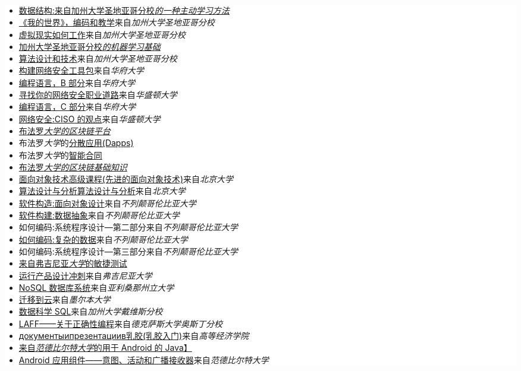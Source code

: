 *   [数据结构:来自加州大学圣地亚哥分校*的一种主动学习方法*](https://www.class-central.com/course/edx-data-structures-an-active-learning-approach-10436?utm_source=fcc_medium&utm_medium=web&utm_campaign=cs_programming_february_2019)
*   [《我的世界》，编码和教学](https://www.class-central.com/course/edx-minecraft-coding-and-teaching-7480?utm_source=fcc_medium&utm_medium=web&utm_campaign=cs_programming_february_2019)来自*加州大学圣地亚哥分校*
*   [虚拟现实如何工作](https://www.class-central.com/course/edx-how-virtual-reality-works-8514?utm_source=fcc_medium&utm_medium=web&utm_campaign=cs_programming_february_2019)来自*加州大学圣地亚哥分校*
*   [加州大学圣地亚哥分校*的机器学习基础*](https://www.class-central.com/course/edx-machine-learning-fundamentals-8216?utm_source=fcc_medium&utm_medium=web&utm_campaign=cs_programming_february_2019)
*   [算法设计和技术](https://www.class-central.com/course/edx-algorithmic-design-and-techniques-10241?utm_source=fcc_medium&utm_medium=web&utm_campaign=cs_programming_february_2019)来自*加州大学圣地亚哥分校*
*   [构建网络安全工具包](https://www.class-central.com/course/edx-building-a-cybersecurity-toolkit-8653?utm_source=fcc_medium&utm_medium=web&utm_campaign=cs_programming_february_2019)来自*华府大学*
*   [编程语言，B 部分](https://www.class-central.com/course/coursera-programming-languages-part-b-6920?utm_source=fcc_medium&utm_medium=web&utm_campaign=cs_programming_february_2019)来自*华府大学*
*   [寻找你的网络安全职业道路](https://www.class-central.com/course/edx-finding-your-cybersecurity-career-path-8654?utm_source=fcc_medium&utm_medium=web&utm_campaign=cs_programming_february_2019)来自*华盛顿大学*
*   [编程语言，C 部分](https://www.class-central.com/course/coursera-programming-languages-part-c-7187?utm_source=fcc_medium&utm_medium=web&utm_campaign=cs_programming_february_2019)来自*华府大学*
*   [网络安全:CISO 的观点](https://www.class-central.com/course/edx-cybersecurity-the-ciso-s-view-8652?utm_source=fcc_medium&utm_medium=web&utm_campaign=cs_programming_february_2019)来自*华盛顿大学*
*   [布法罗*大学的区块链平台*](https://www.class-central.com/course/coursera-blockchain-platforms-11313?utm_source=fcc_medium&utm_medium=web&utm_campaign=cs_programming_february_2019)
*   布法罗*大学*的[分散应用(Dapps)](https://www.class-central.com/course/coursera-decentralized-applications-dapps-11316?utm_source=fcc_medium&utm_medium=web&utm_campaign=cs_programming_february_2019)
*   布法罗*大学*的[智能合同](https://www.class-central.com/course/coursera-smart-contracts-11315?utm_source=fcc_medium&utm_medium=web&utm_campaign=cs_programming_february_2019)
*   [布法罗*大学的区块链基础知识*](https://www.class-central.com/course/coursera-blockchain-basics-11314?utm_source=fcc_medium&utm_medium=web&utm_campaign=cs_programming_february_2019)
*   [面向对象技术高级课程(先进的面向对象技术)](https://www.class-central.com/course/coursera--the-advanced-object-oriented-technology-1737?utm_source=fcc_medium&utm_medium=web&utm_campaign=cs_programming_february_2019)来自*北京大学*
*   [算法设计与分析算法设计与分析](https://www.class-central.com/course/coursera--design-and-analysis-of-algorithms-3230?utm_source=fcc_medium&utm_medium=web&utm_campaign=cs_programming_february_2019)来自*北京大学*
*   [软件构造:面向对象设计](https://www.class-central.com/course/edx-software-construction-object-oriented-design-8201?utm_source=fcc_medium&utm_medium=web&utm_campaign=cs_programming_february_2019)来自*不列颠哥伦比亚大学*
*   [软件构建:数据抽象](https://www.class-central.com/course/edx-software-construction-data-abstraction-8200?utm_source=fcc_medium&utm_medium=web&utm_campaign=cs_programming_february_2019)来自*不列颠哥伦比亚大学*
*   如何编码:系统程序设计—第二部分来自*不列颠哥伦比亚大学*
*   [如何编码:复杂的数据](https://www.class-central.com/course/edx-how-to-code-complex-data-8199?utm_source=fcc_medium&utm_medium=web&utm_campaign=cs_programming_february_2019)来自*不列颠哥伦比亚大学*
*   如何编码:系统程序设计—第三部分来自*不列颠哥伦比亚大学*
*   [来自弗吉尼亚*大学*的敏捷测试](https://www.class-central.com/course/coursera-testing-with-agile-6523?utm_source=fcc_medium&utm_medium=web&utm_campaign=cs_programming_february_2019)
*   [运行产品设计冲刺](https://www.class-central.com/course/coursera-running-product-design-sprints-5592?utm_source=fcc_medium&utm_medium=web&utm_campaign=cs_programming_february_2019)来自*弗吉尼亚大学*
*   [NoSQL 数据库系统](https://www.class-central.com/course/coursera-nosql-database-systems-11304?utm_source=fcc_medium&utm_medium=web&utm_campaign=cs_programming_february_2019)来自*亚利桑那州立大学*
*   [迁移到云](https://www.class-central.com/course/coursera-moving-to-the-cloud-6607?utm_source=fcc_medium&utm_medium=web&utm_campaign=cs_programming_february_2019)来自*墨尔本大学*
*   [数据科学 SQL](https://www.class-central.com/course/coursera-sql-for-data-science-9725?utm_source=fcc_medium&utm_medium=web&utm_campaign=cs_programming_february_2019)来自*加州大学戴维斯分校*
*   [LAFF——关于正确性编程](https://www.class-central.com/course/edx-laff-on-programming-for-correctness-7852?utm_source=fcc_medium&utm_medium=web&utm_campaign=cs_programming_february_2019)来自*德克萨斯大学奥斯丁分校*
*   [документыипрезентациив乳胶(乳胶入门)](https://www.class-central.com/course/coursera-----latex-introduction-to-latex-1377?utm_source=fcc_medium&utm_medium=web&utm_campaign=cs_programming_february_2019)来自*高等经济学院*
*   [来自*范德比尔特大学*的用于 Android 的 Java】](https://www.class-central.com/course/coursera-java-for-android-5446?utm_source=fcc_medium&utm_medium=web&utm_campaign=cs_programming_february_2019)
*   [Android 应用组件——意图、活动和广播接收器](https://www.class-central.com/course/coursera-android-app-components-intents-activities-and-broadcast-receivers-5500?utm_source=fcc_medium&utm_medium=web&utm_campaign=cs_programming_february_2019)来自*范德比尔特大学*